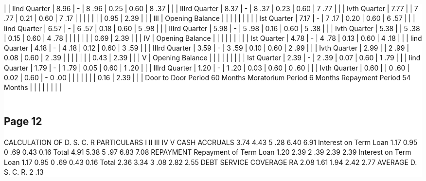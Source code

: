 |  | Iind Quarter | 8.96 | - | 8 .96 | 0.25 | 0.60 | 8 .37 |
|  | IIIrd Quarter | 8.37 | - | 8 .37 | 0.23 | 0.60 | 7 .77 |
|  | Ivth Quarter | 7.77 |  | 7 .77 | 0.21 | 0.60 | 7 .17 |
|  |  |  |  |  | 0.95 | 2.39 |  |
| III | Opening Balance |  |  |  |  |  |  |
|  | Ist Quarter | 7.17 | - | 7 .17 | 0.20 | 0.60 | 6 .57 |
|  | Iind Quarter | 6.57 | - | 6 .57 | 0.18 | 0.60 | 5 .98 |
|  | IIIrd Quarter | 5.98 | - | 5 .98 | 0.16 | 0.60 | 5 .38 |
|  | Ivth Quarter | 5.38 |  | 5 .38 | 0.15 | 0.60 | 4 .78 |
|  |  |  |  |  | 0.69 | 2.39 |  |
| IV | Opening Balance |  |  |  |  |  |  |
|  | Ist Quarter | 4.78 | - | 4 .78 | 0.13 | 0.60 | 4 .18 |
|  | Iind Quarter | 4.18 | - | 4 .18 | 0.12 | 0.60 | 3 .59 |
|  | IIIrd Quarter | 3.59 | - | 3 .59 | 0.10 | 0.60 | 2 .99 |
|  | Ivth Quarter | 2.99 |  | 2 .99 | 0.08 | 0.60 | 2 .39 |
|  |  |  |  |  | 0.43 | 2.39 |  |
| V | Opening Balance |  |  |  |  |  |  |
|  | Ist Quarter | 2.39 | - | 2 .39 | 0.07 | 0.60 | 1 .79 |
|  | Iind Quarter | 1.79 | - | 1 .79 | 0.05 | 0.60 | 1 .20 |
|  | IIIrd Quarter | 1.20 | - | 1 .20 | 0.03 | 0.60 | 0 .60 |
|  | Ivth Quarter | 0.60 |  | 0 .60 | 0.02 | 0.60 | - 0 .00 |
|  |  |  |  |  | 0.16 | 2.39 |  |
| Door to Door Period 60 Months
Moratorium Period 6 Months
Repayment Period 54 Months |  |  |  |  |  |  |  |

---

## Page 12

CALCULATION OF D. S. C. R PARTICULARS I II III IV V CASH ACCRUALS 3.74 4.43 5 .28 6.40 6.91 Interest on Term Loan 1.17 0.95 0 .69 0.43 0.16 Total 4.91 5.38 5 .97 6.83 7.08 REPAYMENT Repayment of Term Loan 1.20 2.39 2 .39 2.39 2.39 Interest on Term Loan 1.17 0.95 0 .69 0.43 0.16 Total 2.36 3.34 3 .08 2.82 2.55 DEBT SERVICE COVERAGE RA 2.08 1.61 1.94 2.42 2.77 AVERAGE D. S. C. R. 2 .13
